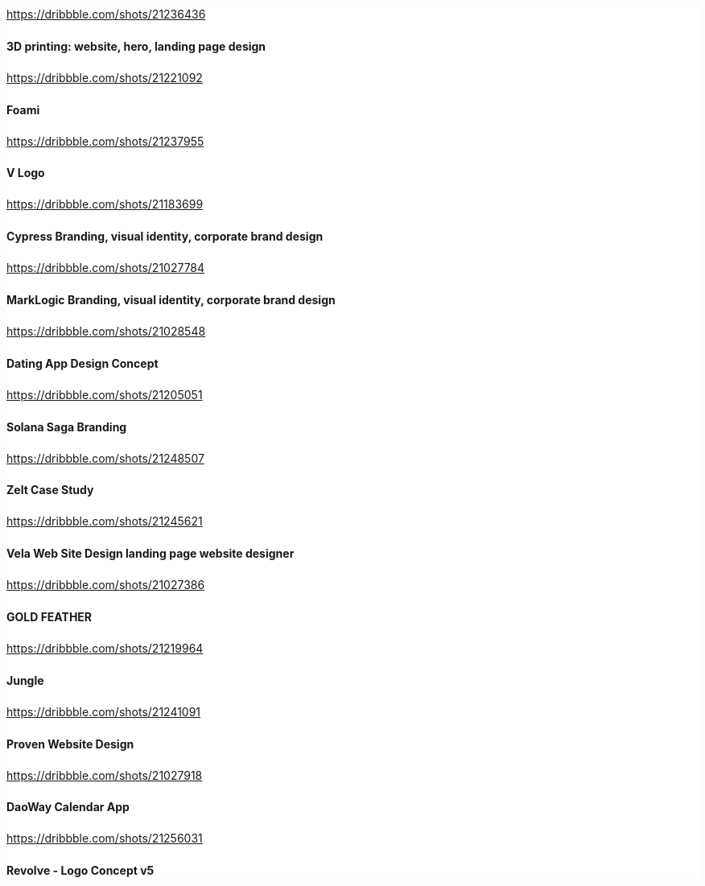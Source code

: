 https://dribbble.com/shots/21236436

#### 3D printing: website, hero, landing page design

https://dribbble.com/shots/21221092

#### Foami

https://dribbble.com/shots/21237955

#### V Logo

https://dribbble.com/shots/21183699

#### Cypress Branding, visual identity, corporate brand design

https://dribbble.com/shots/21027784

#### MarkLogic Branding, visual identity, corporate brand design

https://dribbble.com/shots/21028548

#### Dating App Design Concept

https://dribbble.com/shots/21205051

#### Solana Saga Branding

https://dribbble.com/shots/21248507

#### Zelt Case Study

https://dribbble.com/shots/21245621

#### Vela Web Site Design landing page website designer

https://dribbble.com/shots/21027386

#### GOLD FEATHER

https://dribbble.com/shots/21219964

#### Jungle

https://dribbble.com/shots/21241091

#### Proven Website Design

https://dribbble.com/shots/21027918

#### DaoWay Calendar App

https://dribbble.com/shots/21256031

#### Revolve - Logo Concept v5
